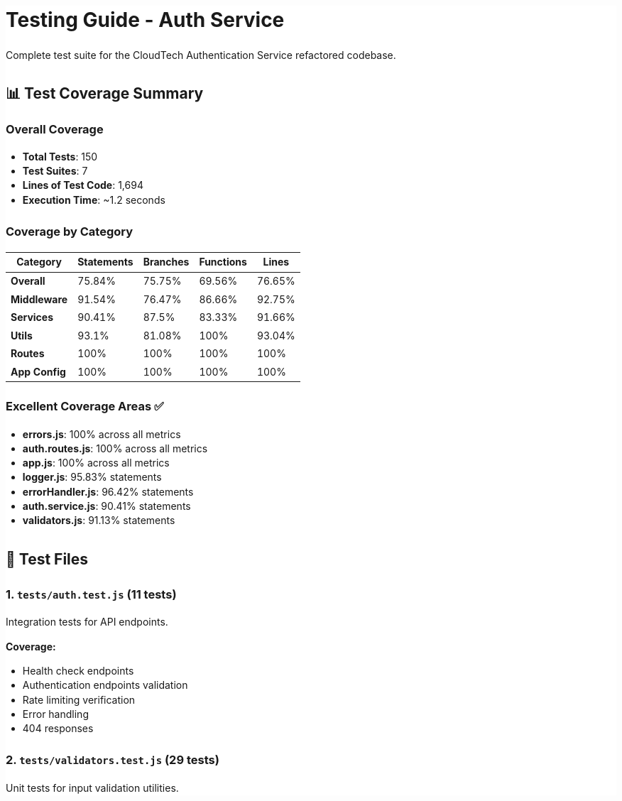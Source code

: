 # Testing Guide - Auth Service

Complete test suite for the CloudTech Authentication Service refactored codebase.

## 📊 Test Coverage Summary

### Overall Coverage
- **Total Tests**: 150
- **Test Suites**: 7
- **Lines of Test Code**: 1,694
- **Execution Time**: ~1.2 seconds

### Coverage by Category

| Category | Statements | Branches | Functions | Lines |
|----------|-----------|----------|-----------|-------|
| **Overall** | 75.84% | 75.75% | 69.56% | 76.65% |
| **Middleware** | 91.54% | 76.47% | 86.66% | 92.75% |
| **Services** | 90.41% | 87.5% | 83.33% | 91.66% |
| **Utils** | 93.1% | 81.08% | 100% | 93.04% |
| **Routes** | 100% | 100% | 100% | 100% |
| **App Config** | 100% | 100% | 100% | 100% |

### Excellent Coverage Areas ✅
- **errors.js**: 100% across all metrics
- **auth.routes.js**: 100% across all metrics
- **app.js**: 100% across all metrics
- **logger.js**: 95.83% statements
- **errorHandler.js**: 96.42% statements
- **auth.service.js**: 90.41% statements
- **validators.js**: 91.13% statements

## 📁 Test Files

### 1. `tests/auth.test.js` (11 tests)
Integration tests for API endpoints.

**Coverage:**
- Health check endpoints
- Authentication endpoints validation
- Rate limiting verification
- Error handling
- 404 responses

### 2. `tests/validators.test.js` (29 tests)
Unit tests for input validation utilities.
